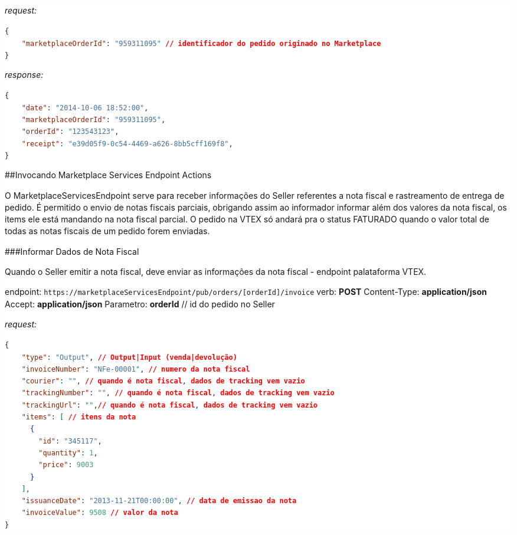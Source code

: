 _request:_

```json
{
	"marketplaceOrderId": "959311095" // identificador do pedido originado no Marketplace
}
```

_response:_

```json
{
	"date": "2014-10-06 18:52:00",
	"marketplaceOrderId": "959311095",
	"orderId": "123543123",
	"receipt": "e39d05f9-0c54-4469-a626-8bb5cff169f8",
}
```

##Invocando Marketplace Services Endpoint Actions

O MarketplaceServicesEndpoint serve para receber informações do Seller referentes a nota fiscal e rastreamento de entrega de pedido. É permitido o envio de notas fiscais parciais, obrigando assim ao informador informar além dos valores da nota fiscal, os items ele está mandando na nota fiscal parcial. O pedido na VTEX só andará pra o status FATURADO quando o valor total de todas as notas fiscais de um pedido forem enviadas.


<a name="a10"><a/>
###Informar Dados de Nota Fiscal

Quando o Seller emitir a nota fiscal, deve enviar as informações da nota fiscal - endpoint palataforma VTEX.

endpoint: ```https://marketplaceServicesEndpoint/pub/orders/[orderId]/invoice```
verb: **POST**
Content-Type: **application/json**
Accept: **application/json**
Parametro: **orderId** // id do pedido no Seller

_request:_

```json
{
    "type": "Output", // Output|Input (venda|devolução)
    "invoiceNumber": "NFe-00001", // numero da nota fiscal
    "courier": "", // quando é nota fiscal, dados de tracking vem vazio
    "trackingNumber": "", // quando é nota fiscal, dados de tracking vem vazio
    "trackingUrl": "",// quando é nota fiscal, dados de tracking vem vazio
    "items": [ // itens da nota
      {
        "id": "345117",
        "quantity": 1,
        "price": 9003
      }
    ],
    "issuanceDate": "2013-11-21T00:00:00", // data de emissao da nota
    "invoiceValue": 9508 // valor da nota
}
```
